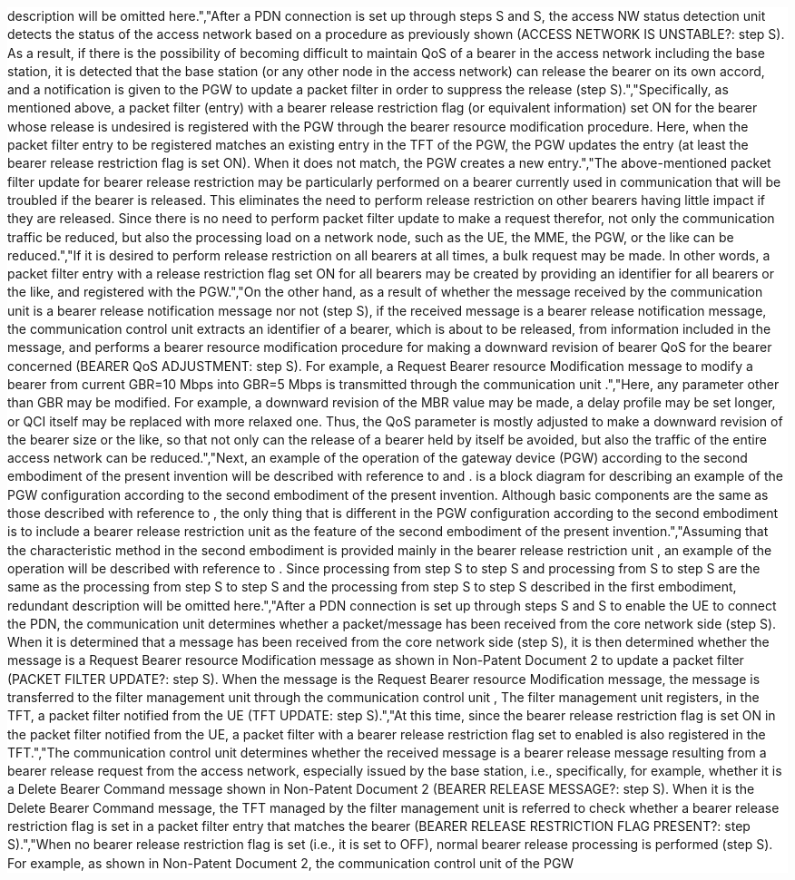 description will be omitted here.","After a PDN connection is set up through steps S and S, the access NW status detection unit  detects the status of the access network based on a procedure as previously shown (ACCESS NETWORK IS UNSTABLE?: step S). As a result, if there is the possibility of becoming difficult to maintain QoS of a bearer in the access network including the base station, it is detected that the base station (or any other node in the access network) can release the bearer on its own accord, and a notification is given to the PGW to update a packet filter in order to suppress the release (step S).","Specifically, as mentioned above, a packet filter (entry) with a bearer release restriction flag (or equivalent information) set ON for the bearer whose release is undesired is registered with the PGW through the bearer resource modification procedure. Here, when the packet filter entry to be registered matches an existing entry in the TFT of the PGW, the PGW updates the entry (at least the bearer release restriction flag is set ON). When it does not match, the PGW creates a new entry.","The above-mentioned packet filter update for bearer release restriction may be particularly performed on a bearer currently used in communication that will be troubled if the bearer is released. This eliminates the need to perform release restriction on other bearers having little impact if they are released. Since there is no need to perform packet filter update to make a request therefor, not only the communication traffic be reduced, but also the processing load on a network node, such as the UE, the MME, the PGW, or the like can be reduced.","If it is desired to perform release restriction on all bearers at all times, a bulk request may be made. In other words, a packet filter entry with a release restriction flag set ON for all bearers may be created by providing an identifier for all bearers or the like, and registered with the PGW.","On the other hand, as a result of whether the message received by the communication unit  is a bearer release notification message nor not (step S), if the received message is a bearer release notification message, the communication control unit  extracts an identifier of a bearer, which is about to be released, from information included in the message, and performs a bearer resource modification procedure for making a downward revision of bearer QoS for the bearer concerned (BEARER QoS ADJUSTMENT: step S). For example, a Request Bearer resource Modification message to modify a bearer from current GBR=10 Mbps into GBR=5 Mbps is transmitted through the communication unit .","Here, any parameter other than GBR may be modified. For example, a downward revision of the MBR value may be made, a delay profile may be set longer, or QCI itself may be replaced with more relaxed one. Thus, the QoS parameter is mostly adjusted to make a downward revision of the bearer size or the like, so that not only can the release of a bearer held by itself be avoided, but also the traffic of the entire access network can be reduced.","Next, an example of the operation of the gateway device (PGW) according to the second embodiment of the present invention will be described with reference to  and .  is a block diagram for describing an example of the PGW configuration according to the second embodiment of the present invention. Although basic components are the same as those described with reference to , the only thing that is different in the PGW configuration according to the second embodiment is to include a bearer release restriction unit  as the feature of the second embodiment of the present invention.","Assuming that the characteristic method in the second embodiment is provided mainly in the bearer release restriction unit , an example of the operation will be described with reference to . Since processing from step S to step S and processing from S to step S are the same as the processing from step S to step S and the processing from step S to step S described in the first embodiment, redundant description will be omitted here.","After a PDN connection is set up through steps S and S to enable the UE to connect the PDN, the communication unit  determines whether a packet\/message has been received from the core network side (step S). When it is determined that a message has been received from the core network side (step S), it is then determined whether the message is a Request Bearer resource Modification message as shown in Non-Patent Document 2 to update a packet filter (PACKET FILTER UPDATE?: step S). When the message is the Request Bearer resource Modification message, the message is transferred to the filter management unit  through the communication control unit , The filter management unit  registers, in the TFT, a packet filter notified from the UE (TFT UPDATE: step S).","At this time, since the bearer release restriction flag is set ON in the packet filter notified from the UE, a packet filter with a bearer release restriction flag set to enabled is also registered in the TFT.","The communication control unit  determines whether the received message is a bearer release message resulting from a bearer release request from the access network, especially issued by the base station, i.e., specifically, for example, whether it is a Delete Bearer Command message shown in Non-Patent Document 2 (BEARER RELEASE MESSAGE?: step S). When it is the Delete Bearer Command message, the TFT managed by the filter management unit  is referred to check whether a bearer release restriction flag is set in a packet filter entry that matches the bearer (BEARER RELEASE RESTRICTION FLAG PRESENT?: step S).","When no bearer release restriction flag is set (i.e., it is set to OFF), normal bearer release processing is performed (step S). For example, as shown in Non-Patent Document 2, the communication control unit  of the PGW